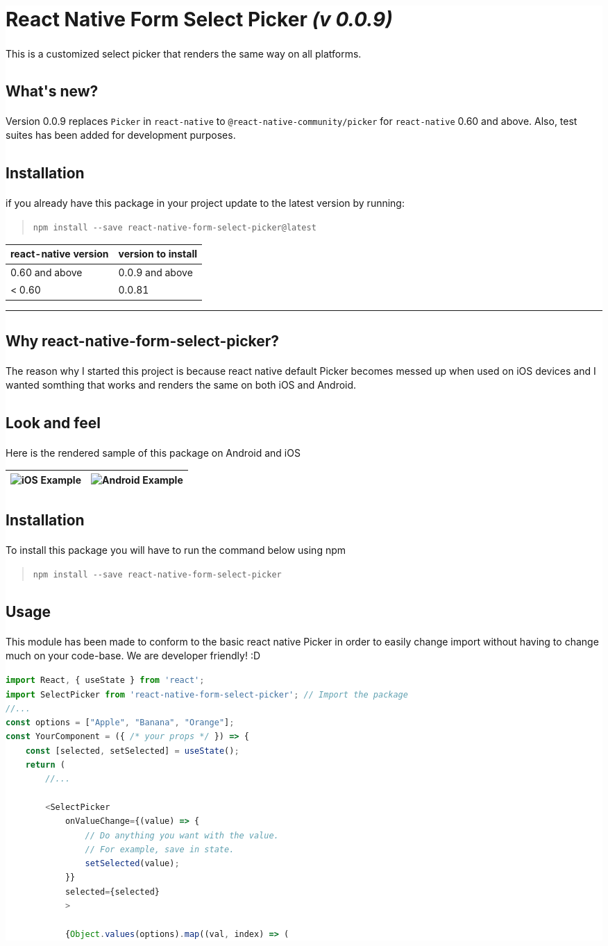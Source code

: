 # React Native Form Select Picker _(v 0.0.9)_
This is a customized select picker that renders the same way on all platforms.

## What's new?
Version 0.0.9 replaces `Picker` in `react-native` to `@react-native-community/picker` for `react-native` 0.60 and above. Also, test suites has been added for development purposes.

## Installation
if you already have this package in your project update to the latest version by running:
> `npm install --save react-native-form-select-picker@latest`

| react-native version | version to install |
| --- | --- |
| 0.60 and above | 0.0.9 and above |
| < 0.60 | 0.0.81 |

---

## Why react-native-form-select-picker?
The reason why I started this project is because react native default Picker becomes messed up when used on iOS devices
and I wanted somthing that works and renders the same on both iOS and Android.

## Look and feel
Here is the rendered sample of this package on Android and iOS


| ![iOS Example](./examples/ios.gif) | ![Android Example](./examples/android.gif) |
| --------- | -------- |


## Installation
To install this package you will have to run the command below using npm
> `npm install --save react-native-form-select-picker`

## Usage
This module has been made to conform to the basic react native Picker in order to easily change import 
without having to change much on your code-base. We are developer friendly! :D

```javascript
import React, { useState } from 'react';
import SelectPicker from 'react-native-form-select-picker'; // Import the package
//...
const options = ["Apple", "Banana", "Orange"];
const YourComponent = ({ /* your props */ }) => {
	const [selected, setSelected] = useState();
	return (
		//...

		<SelectPicker
			onValueChange={(value) => {
				// Do anything you want with the value. 
				// For example, save in state.
				setSelected(value);
			}}
			selected={selected}
			>
			
			{Object.values(options).map((val, index) => (
```